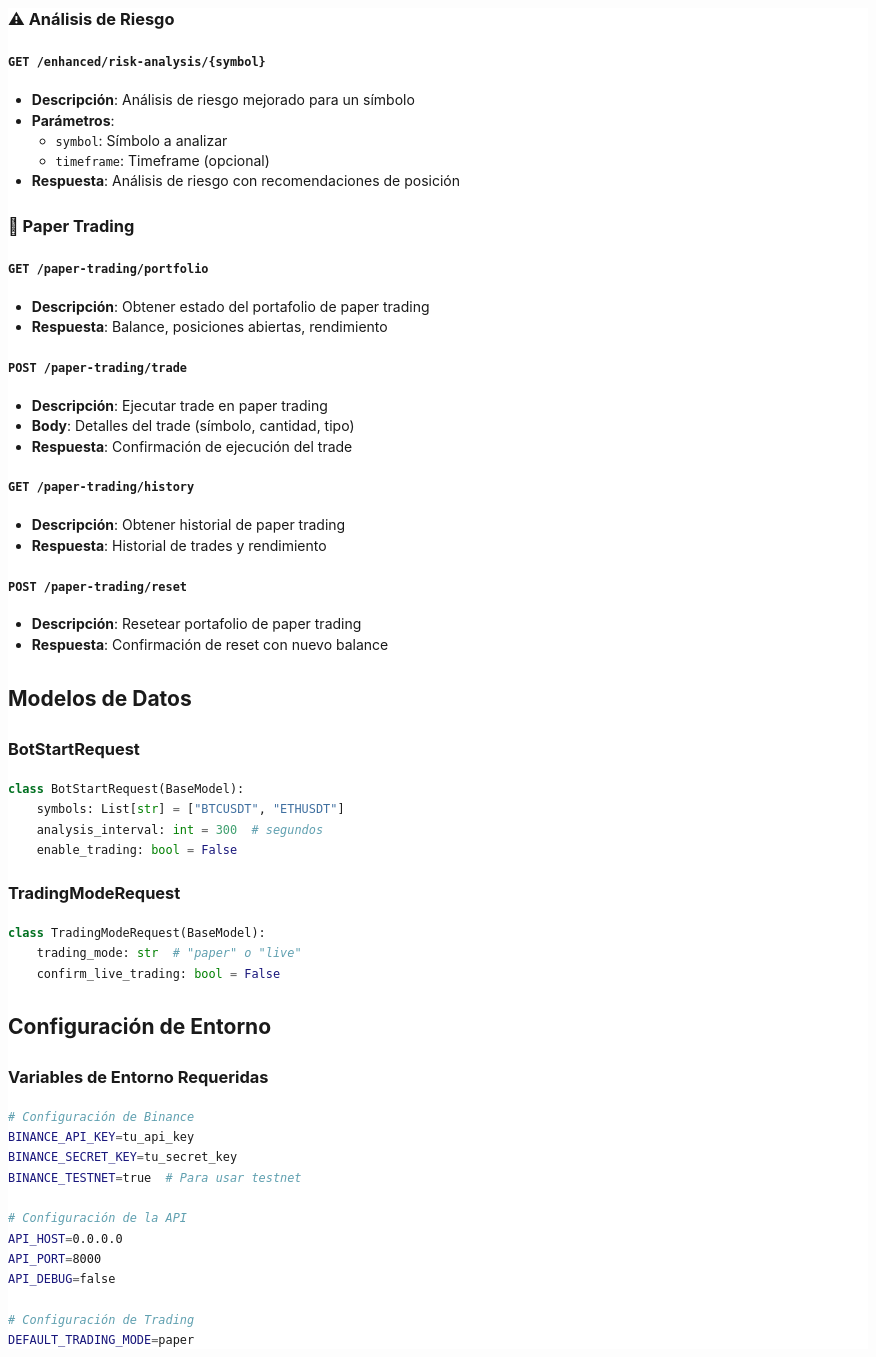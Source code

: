 ### ⚠️ Análisis de Riesgo

#### `GET /enhanced/risk-analysis/{symbol}`
- **Descripción**: Análisis de riesgo mejorado para un símbolo
- **Parámetros**:
  - `symbol`: Símbolo a analizar
  - `timeframe`: Timeframe (opcional)
- **Respuesta**: Análisis de riesgo con recomendaciones de posición

### 💼 Paper Trading

#### `GET /paper-trading/portfolio`
- **Descripción**: Obtener estado del portafolio de paper trading
- **Respuesta**: Balance, posiciones abiertas, rendimiento

#### `POST /paper-trading/trade`
- **Descripción**: Ejecutar trade en paper trading
- **Body**: Detalles del trade (símbolo, cantidad, tipo)
- **Respuesta**: Confirmación de ejecución del trade

#### `GET /paper-trading/history`
- **Descripción**: Obtener historial de paper trading
- **Respuesta**: Historial de trades y rendimiento

#### `POST /paper-trading/reset`
- **Descripción**: Resetear portafolio de paper trading
- **Respuesta**: Confirmación de reset con nuevo balance

## Modelos de Datos

### BotStartRequest
```python
class BotStartRequest(BaseModel):
    symbols: List[str] = ["BTCUSDT", "ETHUSDT"]
    analysis_interval: int = 300  # segundos
    enable_trading: bool = False
```

### TradingModeRequest
```python
class TradingModeRequest(BaseModel):
    trading_mode: str  # "paper" o "live"
    confirm_live_trading: bool = False
```

## Configuración de Entorno

### Variables de Entorno Requeridas

```bash
# Configuración de Binance
BINANCE_API_KEY=tu_api_key
BINANCE_SECRET_KEY=tu_secret_key
BINANCE_TESTNET=true  # Para usar testnet

# Configuración de la API
API_HOST=0.0.0.0
API_PORT=8000
API_DEBUG=false

# Configuración de Trading
DEFAULT_TRADING_MODE=paper
```